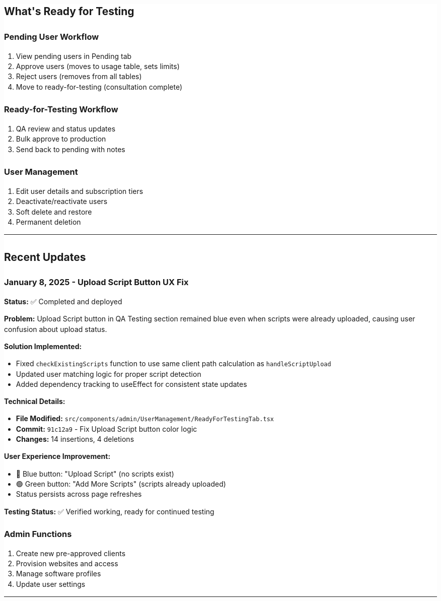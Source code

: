 ## What's Ready for Testing

### Pending User Workflow
1. View pending users in Pending tab
2. Approve users (moves to usage table, sets limits)
3. Reject users (removes from all tables)
4. Move to ready-for-testing (consultation complete)

### Ready-for-Testing Workflow  
1. QA review and status updates
2. Bulk approve to production
3. Send back to pending with notes

### User Management
1. Edit user details and subscription tiers
2. Deactivate/reactivate users
3. Soft delete and restore
4. Permanent deletion

---

## Recent Updates

### January 8, 2025 - Upload Script Button UX Fix
**Status:** ✅ Completed and deployed

**Problem:** Upload Script button in QA Testing section remained blue even when scripts were already uploaded, causing user confusion about upload status.

**Solution Implemented:**
- Fixed `checkExistingScripts` function to use same client path calculation as `handleScriptUpload`
- Updated user matching logic for proper script detection
- Added dependency tracking to useEffect for consistent state updates

**Technical Details:**
- **File Modified:** `src/components/admin/UserManagement/ReadyForTestingTab.tsx`
- **Commit:** `91c12a9` - Fix Upload Script button color logic
- **Changes:** 14 insertions, 4 deletions

**User Experience Improvement:**
- 🔵 Blue button: "Upload Script" (no scripts exist)
- 🟢 Green button: "Add More Scripts" (scripts already uploaded)
- Status persists across page refreshes

**Testing Status:** ✅ Verified working, ready for continued testing

### Admin Functions
1. Create new pre-approved clients
2. Provision websites and access
3. Manage software profiles
4. Update user settings

---
